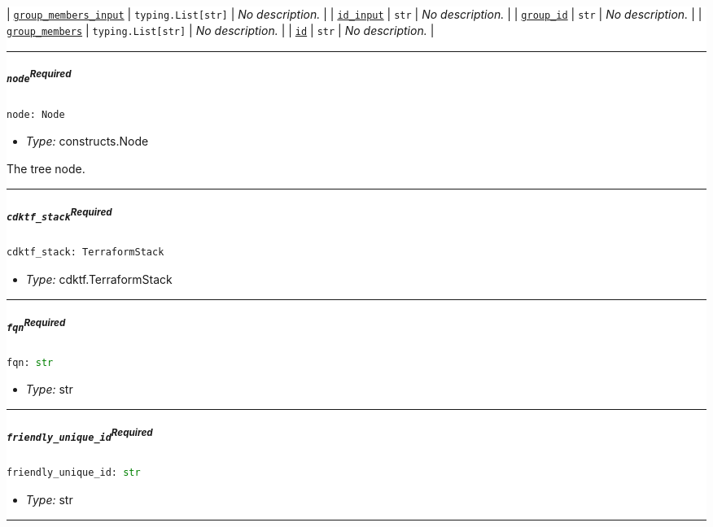 | <code><a href="#@cdktf/provider-ad.groupMembership.GroupMembership.property.groupMembersInput">group_members_input</a></code> | <code>typing.List[str]</code> | *No description.* |
| <code><a href="#@cdktf/provider-ad.groupMembership.GroupMembership.property.idInput">id_input</a></code> | <code>str</code> | *No description.* |
| <code><a href="#@cdktf/provider-ad.groupMembership.GroupMembership.property.groupId">group_id</a></code> | <code>str</code> | *No description.* |
| <code><a href="#@cdktf/provider-ad.groupMembership.GroupMembership.property.groupMembers">group_members</a></code> | <code>typing.List[str]</code> | *No description.* |
| <code><a href="#@cdktf/provider-ad.groupMembership.GroupMembership.property.id">id</a></code> | <code>str</code> | *No description.* |

---

##### `node`<sup>Required</sup> <a name="node" id="@cdktf/provider-ad.groupMembership.GroupMembership.property.node"></a>

```python
node: Node
```

- *Type:* constructs.Node

The tree node.

---

##### `cdktf_stack`<sup>Required</sup> <a name="cdktf_stack" id="@cdktf/provider-ad.groupMembership.GroupMembership.property.cdktfStack"></a>

```python
cdktf_stack: TerraformStack
```

- *Type:* cdktf.TerraformStack

---

##### `fqn`<sup>Required</sup> <a name="fqn" id="@cdktf/provider-ad.groupMembership.GroupMembership.property.fqn"></a>

```python
fqn: str
```

- *Type:* str

---

##### `friendly_unique_id`<sup>Required</sup> <a name="friendly_unique_id" id="@cdktf/provider-ad.groupMembership.GroupMembership.property.friendlyUniqueId"></a>

```python
friendly_unique_id: str
```

- *Type:* str

---